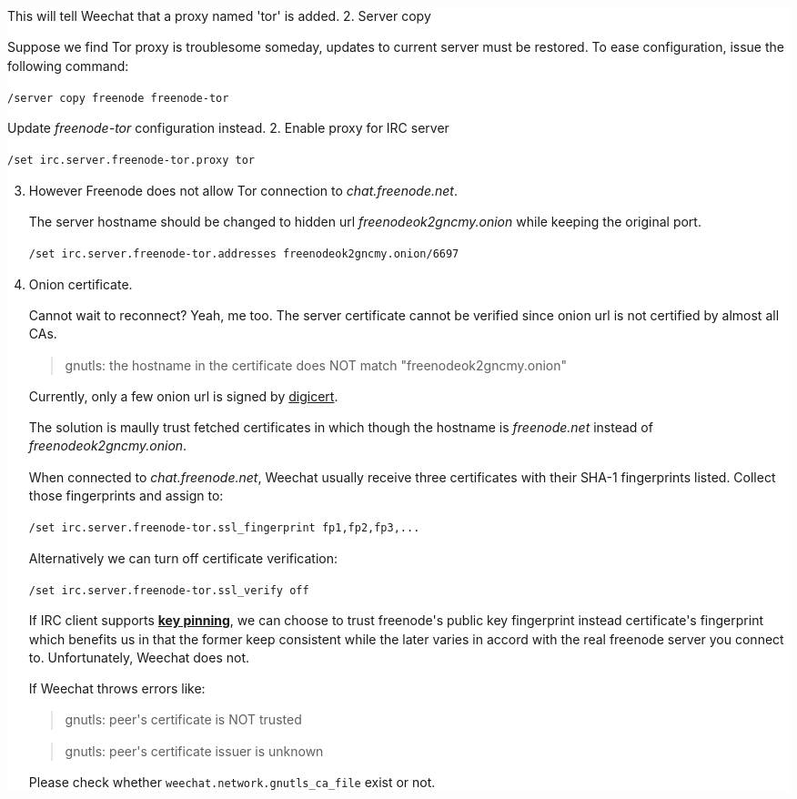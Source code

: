    This will tell Weechat that a proxy named 'tor' is added.
2. Server copy

   Suppose we find Tor proxy is troublesome someday, updates to current server must be restored. To ease configuration, issue the following command:

   ```
   /server copy freenode freenode-tor
   ```

   Update *freenode-tor* configuration instead.
2. Enable proxy for IRC server

   ```
   /set irc.server.freenode-tor.proxy tor
   ```

3. However Freenode does not allow Tor connection to *chat.freenode.net*.

   The server hostname should be changed to hidden url *freenodeok2gncmy.onion* while keeping the original port.

   ```
   /set irc.server.freenode-tor.addresses freenodeok2gncmy.onion/6697
   ```

4. Onion certificate.

   Cannot wait to reconnect? Yeah, me too. The server certificate cannot be verified since onion url is not certified by almost all CAs.

   >gnutls: the hostname in the certificate does NOT match "freenodeok2gncmy.onion"

   Currently, only a few onion url is signed by [digicert](https://www.digicert.com).

   The solution is maully trust fetched certificates in which though the hostname is *freenode.net* instead of *freenodeok2gncmy.onion*.

   When connected to *chat.freenode.net*, Weechat usually receive three certificates with their SHA-1 fingerprints listed. Collect those fingerprints and assign to:

   ```
   /set irc.server.freenode-tor.ssl_fingerprint fp1,fp2,fp3,...
   ```

   Alternatively we can turn off certificate verification:

   ```
   /set irc.server.freenode-tor.ssl_verify off
   ```

   If IRC client supports [**key pinning**](https://freenode.net/kb/answer/chat), we can choose to trust freenode's public key fingerprint instead certificate's fingerprint which benefits us in that the former keep consistent while the later varies in accord with the real freenode server you connect to. Unfortunately, Weechat does not.
   
   If Weechat throws errors like:

   >gnutls: peer's certificate is NOT trusted

   >gnutls: peer's certificate issuer is unknown

   Please check whether `weechat.network.gnutls_ca_file` exist or not.
